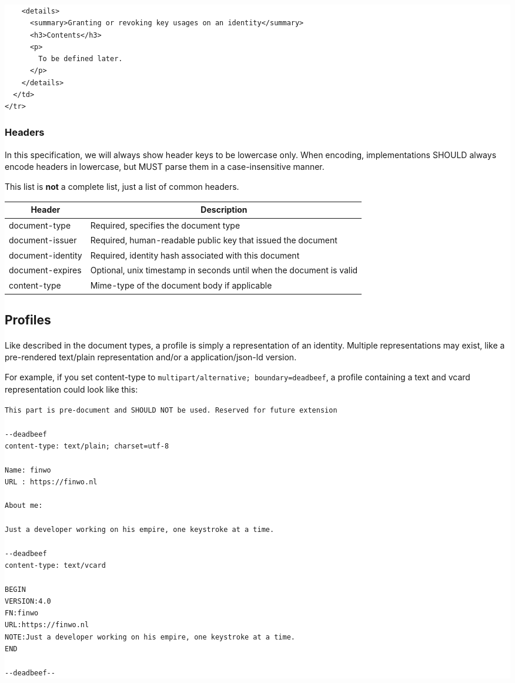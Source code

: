         <details>
          <summary>Granting or revoking key usages on an identity</summary>
          <h3>Contents</h3>
          <p>
            To be defined later.
          </p>
        </details>
      </td>
    </tr>
  </tbody>
</table>

### Headers

In this specification, we will always show header keys to be lowercase only. When encoding, implementations SHOULD
always encode headers in lowercase, but MUST parse them in a case-insensitive manner.

This list is **not** a complete list, just a list of common headers.

| Header            | Description                                                          |
| ----------------- | -------------------------------------------------------------------- |
| document-type     | Required, specifies the document type                                |
| document-issuer   | Required, human-readable public key that issued the document         |
| document-identity | Required, identity hash associated with this document                |
| document-expires  | Optional, unix timestamp in seconds until when the document is valid |
| content-type      | Mime-type of the document body if applicable                         |

## Profiles

Like described in the document types, a profile is simply a representation of an identity. Multiple representations may
exist, like a pre-rendered text/plain representation and/or a application/json-ld version.

For example, if you set content-type to `multipart/alternative; boundary=deadbeef`, a profile containing a text and
vcard representation could look like this:

```
This part is pre-document and SHOULD NOT be used. Reserved for future extension

--deadbeef
content-type: text/plain; charset=utf-8

Name: finwo
URL : https://finwo.nl

About me:

Just a developer working on his empire, one keystroke at a time.

--deadbeef
content-type: text/vcard

BEGIN
VERSION:4.0
FN:finwo
URL:https://finwo.nl
NOTE:Just a developer working on his empire, one keystroke at a time.
END

--deadbeef--
```
